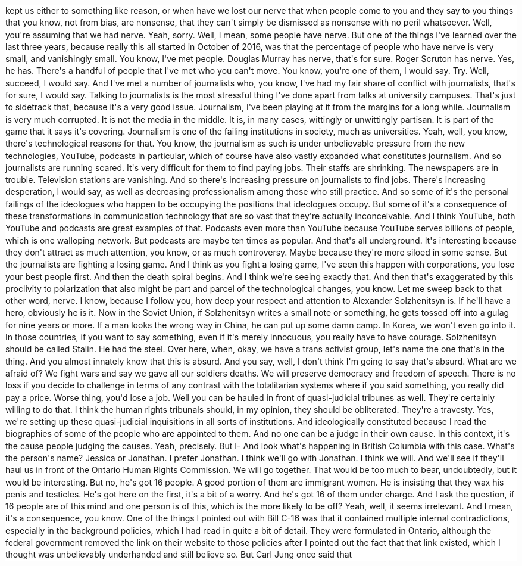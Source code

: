 kept us either to something like reason, or when have we lost our nerve that when people come to you and they say to you things that you know, not from bias, are nonsense, that they can't simply be dismissed as nonsense with no peril whatsoever. Well, you're assuming that we had nerve. Yeah, sorry. Well, I mean, some people have nerve. But one of the things I've learned over the last three years, because really this all started in October of 2016, was that the percentage of people who have nerve is very small, and vanishingly small. You know, I've met people. Douglas Murray has nerve, that's for sure. Roger Scruton has nerve. Yes, he has. There's a handful of people that I've met who you can't move. You know, you're one of them, I would say. Try. Well, succeed, I would say. And I've met a number of journalists who, you know, I've had my fair share of conflict with journalists, that's for sure, I would say. Talking to journalists is the most stressful thing I've done apart from talks at university campuses. That's just to sidetrack that, because it's a very good issue. Journalism, I've been playing at it from the margins for a long while. Journalism is very much corrupted. It is not the media in the middle. It is, in many cases, wittingly or unwittingly partisan. It is part of the game that it says it's covering. Journalism is one of the failing institutions in society, much as universities. Yeah, well, you know, there's technological reasons for that. You know, the journalism as such is under unbelievable pressure from the new technologies, YouTube, podcasts in particular, which of course have also vastly expanded what constitutes journalism. And so journalists are running scared. It's very difficult for them to find paying jobs. Their staffs are shrinking. The newspapers are in trouble. Television stations are vanishing. And so there's increasing pressure on journalists to find jobs. There's increasing desperation, I would say, as well as decreasing professionalism among those who still practice. And so some of it's the personal failings of the ideologues who happen to be occupying the positions that ideologues occupy. But some of it's a consequence of these transformations in communication technology that are so vast that they're actually inconceivable. And I think YouTube, both YouTube and podcasts are great examples of that. Podcasts even more than YouTube because YouTube serves billions of people, which is one walloping network. But podcasts are maybe ten times as popular. And that's all underground. It's interesting because they don't attract as much attention, you know, or as much controversy. Maybe because they're more siloed in some sense. But the journalists are fighting a losing game. And I think as you fight a losing game, I've seen this happen with corporations, you lose your best people first. And then the death spiral begins. And I think we're seeing exactly that. And then that's exaggerated by this proclivity to polarization that also might be part and parcel of the technological changes, you know. Let me sweep back to that other word, nerve. I know, because I follow you, how deep your respect and attention to Alexander Solzhenitsyn is. If he'll have a hero, obviously he is it. Now in the Soviet Union, if Solzhenitsyn writes a small note or something, he gets tossed off into a gulag for nine years or more. If a man looks the wrong way in China, he can put up some damn camp. In Korea, we won't even go into it. In those countries, if you want to say something, even if it's merely innocuous, you really have to have courage. Solzhenitsyn should be called Stalin. He had the steel. Over here, when, okay, we have a trans activist group, let's name the one that's in the thing. And you almost innately know that this is absurd. And you say, well, I don't think I'm going to say that's absurd. What are we afraid of? We fight wars and say we gave all our soldiers deaths. We will preserve democracy and freedom of speech. There is no loss if you decide to challenge in terms of any contrast with the totalitarian systems where if you said something, you really did pay a price. Worse thing, you'd lose a job. Well you can be hauled in front of quasi-judicial tribunes as well. They're certainly willing to do that. I think the human rights tribunals should, in my opinion, they should be obliterated. They're a travesty. Yes, we're setting up these quasi-judicial inquisitions in all sorts of institutions. And ideologically constituted because I read the biographies of some of the people who are appointed to them. And no one can be a judge in their own cause. In this context, it's the cause people judging the causes. Yeah, precisely. But I- And look what's happening in British Columbia with this case. What's the person's name? Jessica or Jonathan. I prefer Jonathan. I think we'll go with Jonathan. I think we will. And we'll see if they'll haul us in front of the Ontario Human Rights Commission. We will go together. That would be too much to bear, undoubtedly, but it would be interesting. But no, he's got 16 people. A good portion of them are immigrant women. He is insisting that they wax his penis and testicles. He's got here on the first, it's a bit of a worry. And he's got 16 of them under charge. And I ask the question, if 16 people are of this mind and one person is of this, which is the more likely to be off? Yeah, well, it seems irrelevant. And I mean, it's a consequence, you know. One of the things I pointed out with Bill C-16 was that it contained multiple internal contradictions, especially in the background policies, which I had read in quite a bit of detail. They were formulated in Ontario, although the federal government removed the link on their website to those policies after I pointed out the fact that that link existed, which I thought was unbelievably underhanded and still believe so. But Carl Jung once said that